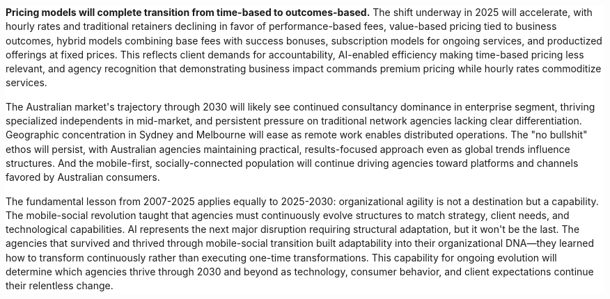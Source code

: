 **Pricing models will complete transition from time-based to outcomes-based.** The shift underway in 2025 will accelerate, with hourly rates and traditional retainers declining in favor of performance-based fees, value-based pricing tied to business outcomes, hybrid models combining base fees with success bonuses, subscription models for ongoing services, and productized offerings at fixed prices. This reflects client demands for accountability, AI-enabled efficiency making time-based pricing less relevant, and agency recognition that demonstrating business impact commands premium pricing while hourly rates commoditize services.

The Australian market's trajectory through 2030 will likely see continued consultancy dominance in enterprise segment, thriving specialized independents in mid-market, and persistent pressure on traditional network agencies lacking clear differentiation. Geographic concentration in Sydney and Melbourne will ease as remote work enables distributed operations. The "no bullshit" ethos will persist, with Australian agencies maintaining practical, results-focused approach even as global trends influence structures. And the mobile-first, socially-connected population will continue driving agencies toward platforms and channels favored by Australian consumers.

The fundamental lesson from 2007-2025 applies equally to 2025-2030: organizational agility is not a destination but a capability. The mobile-social revolution taught that agencies must continuously evolve structures to match strategy, client needs, and technological capabilities. AI represents the next major disruption requiring structural adaptation, but it won't be the last. The agencies that survived and thrived through mobile-social transition built adaptability into their organizational DNA—they learned how to transform continuously rather than executing one-time transformations. This capability for ongoing evolution will determine which agencies thrive through 2030 and beyond as technology, consumer behavior, and client expectations continue their relentless change.